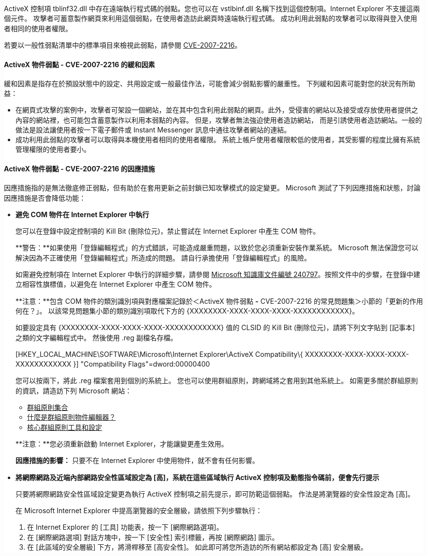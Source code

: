 ActiveX 控制項 tblinf32.dll 中存在遠端執行程式碼的弱點。您也可以在 vstlbinf.dll 名稱下找到這個控制項。Internet Explorer 不支援這兩個元件。 攻擊者可蓄意製作網頁來利用這個弱點，在使用者造訪此網頁時遠端執行程式碼。 成功利用此弱點的攻擊者可以取得與登入使用者相同的使用者權限。

若要以一般性弱點清單中的標準項目來檢視此弱點，請參閱 [CVE-2007-2216](http://www.cve.mitre.org/cgi-bin/cvename.cgi?name=cve-2007-2216)。

#### ActiveX 物件弱點 - CVE-2007-2216 的緩和因素

緩和因素是指存在於預設狀態中的設定、共用設定或一般最佳作法，可能會減少弱點影響的嚴重性。 下列緩和因素可能對您的狀況有所助益：

-   在網頁式攻擊的案例中，攻擊者可架設一個網站，並在其中包含利用此弱點的網頁。此外，受侵害的網站以及接受或存放使用者提供之內容的網站裡，也可能包含蓄意製作以利用本弱點的內容。 但是，攻擊者無法強迫使用者造訪網站， 而是引誘使用者造訪網站。一般的做法是設法讓使用者按一下電子郵件或 Instant Messenger 訊息中通往攻擊者網站的連結。
-   成功利用此弱點的攻擊者可以取得與本機使用者相同的使用者權限。 系統上帳戶使用者權限較低的使用者，其受影響的程度比擁有系統管理權限的使用者要小。

#### ActiveX 物件弱點 - CVE-2007-2216 的因應措施

因應措施指的是無法徹底修正弱點，但有助於在套用更新之前封鎖已知攻擊模式的設定變更。 Microsoft 測試了下列因應措施和狀態，討論因應措施是否會降低功能：

-   **避免 COM 物件在 Internet Explorer 中執行**  

    您可以在登錄中設定控制項的 Kill Bit (刪除位元)，禁止嘗試在 Internet Explorer 中產生 COM 物件。

    **警告：**如果使用「登錄編輯程式」的方式錯誤，可能造成嚴重問題，以致於您必須重新安裝作業系統。 Microsoft 無法保證您可以解決因為不正確使用「登錄編輯程式」所造成的問題。 請自行承擔使用「登錄編輯程式」的風險。

    如需避免控制項在 Internet Explorer 中執行的詳細步驟，請參閱 [Microsoft 知識庫文件編號 240797](http://support.microsoft.com/kb/240797)。按照文件中的步驟，在登錄中建立相容性旗標值，以避免在 Internet Explorer 中產生 COM 物件。

    **注意：**包含 COM 物件的類別識別項與對應檔案記錄於＜ActiveX 物件弱點 **-** CVE-2007-2216 的常見問題集＞小節的「更新的作用何在？」。 以該常見問題集小節的類別識別項取代下方的 {XXXXXXXX-XXXX-XXXX-XXXX-XXXXXXXXXXXX}。

    如要設定具有 {XXXXXXXX-XXXX-XXXX-XXXX-XXXXXXXXXXXX} 值的 CLSID 的 Kill Bit (刪除位元)，請將下列文字貼到 \[記事本\] 之類的文字編輯程式中。 然後使用 .reg 副檔名存檔。

    \[HKEY\_LOCAL\_MACHINE\\SOFTWARE\\Microsoft\\Internet Explorer\\ActiveX Compatibility\\{ XXXXXXXX-XXXX-XXXX-XXXX-XXXXXXXXXXXX }\]
    "Compatibility Flags"=dword:00000400

    您可以按兩下，將此 .reg 檔案套用到個別的系統上。 您也可以使用群組原則，跨網域將之套用到其他系統上。 如需更多關於群組原則的資訊，請造訪下列 Microsoft 網站：

    -   [群組原則集合](http://www.microsoft.com/technet/prodtechnol/windowsserver2003/library/techref/6d7cb788-b31d-4d17-9f1e-b5ddaa6deecd.mspx)
    -   [什麼是群組原則物件編輯器？](http://www.microsoft.com/technet/prodtechnol/windowsserver2003/library/techref/47ba1311-6cca-414f-98c9-2d7f99fca8a3.mspx)
    -   [核心群組原則工具和設定](http://www.microsoft.com/technet/prodtechnol/windowsserver2003/library/techref/e926577a-5619-4912-b5d9-e73d4bdc9491.mspx)

    **注意：**您必須重新啟動 Internet Explorer，才能讓變更產生效用。

    **因應措施的影響：** 只要不在 Internet Explorer 中使用物件，就不會有任何影響。

-   **將網際網路及近端內部網路安全性區域設定為 \[高\]，系統在這些區域執行 ActiveX 控制項及動態指令碼前，便會先行提示**  

    只要將網際網路安全性區域設定變更為執行 ActiveX 控制項之前先提示，即可防範這個弱點。 作法是將瀏覽器的安全性設定為 \[高\]。

    在 Microsoft Internet Explorer 中提高瀏覽器的安全層級，請依照下列步驟執行：

    1.  在 Internet Explorer 的 \[工具\] 功能表，按一下 \[網際網路選項\]。
    2.  在 \[網際網路選項\] 對話方塊中，按一下 \[安全性\] 索引標籤，再按 \[網際網路\] 圖示。
    3.  在 \[此區域的安全層級\] 下方，將滑桿移至 \[高安全性\]。 如此即可將您所造訪的所有網站都設定為 \[高\] 安全層級。
